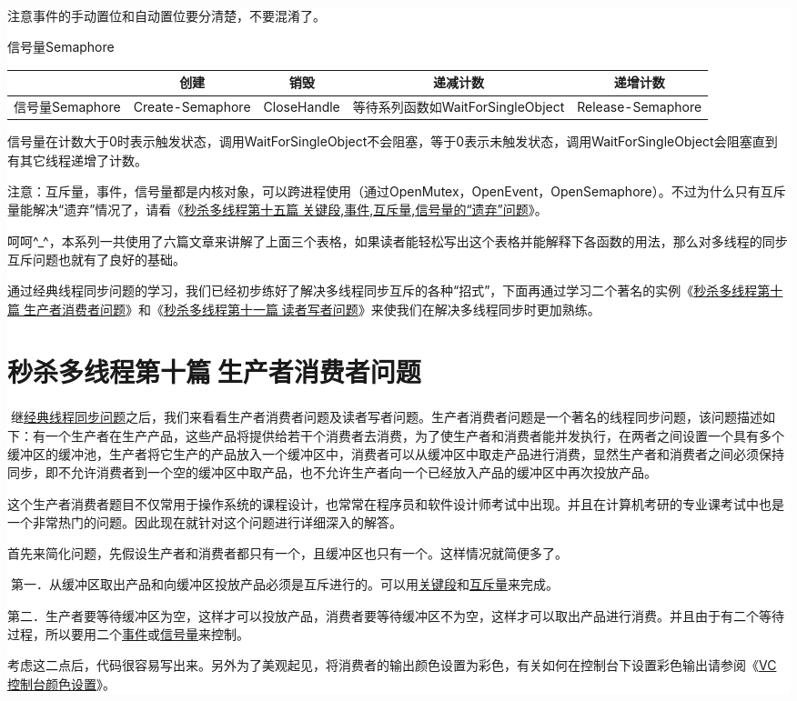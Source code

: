 



注意事件的手动置位和自动置位要分清楚，不要混淆了。

 

信号量Semaphore



|                 | 创建             | 销毁        | 递减计数                          | 递增计数          |
| --------------- | ---------------- | ----------- | --------------------------------- | ----------------- |
| 信号量Semaphore | Create-Semaphore | CloseHandle | 等待系列函数如WaitForSingleObject | Release-Semaphore |





信号量在计数大于0时表示触发状态，调用WaitForSingleObject不会阻塞，等于0表示未触发状态，调用WaitForSingleObject会阻塞直到有其它线程递增了计数。

 

注意：互斥量，事件，信号量都是内核对象，可以跨进程使用（通过OpenMutex，OpenEvent，OpenSemaphore）。不过为什么只有互斥量能解决“遗弃”情况了，请看《[秒杀多线程第十五篇 关键段,事件,互斥量,信号量的“遗弃”问题](http://blog.csdn.net/morewindows/article/details/7823572)》。

 

呵呵^_^，本系列一共使用了六篇文章来讲解了上面三个表格，如果读者能轻松写出这个表格并能解释下各函数的用法，那么对多线程的同步互斥问题也就有了良好的基础。

 

通过经典线程同步问题的学习，我们已经初步练好了解决多线程同步互斥的各种“招式”，下面再通过学习二个著名的实例《[秒杀多线程第十篇 生产者消费者问题](http://blog.csdn.net/morewindows/article/details/7577591)》和《[秒杀多线程第十一篇 读者写者问题](http://blog.csdn.net/morewindows/article/details/7596034)》来使我们在解决多线程同步时更加熟练。

 

 





# 秒杀多线程第十篇 生产者消费者问题



​    继[经典线程同步问题](http://blog.csdn.net/morewindows/article/details/7442333)之后，我们来看看生产者消费者问题及读者写者问题。生产者消费者问题是一个著名的线程同步问题，该问题描述如下：有一个生产者在生产产品，这些产品将提供给若干个消费者去消费，为了使生产者和消费者能并发执行，在两者之间设置一个具有多个缓冲区的缓冲池，生产者将它生产的产品放入一个缓冲区中，消费者可以从缓冲区中取走产品进行消费，显然生产者和消费者之间必须保持同步，即不允许消费者到一个空的缓冲区中取产品，也不允许生产者向一个已经放入产品的缓冲区中再次投放产品。

​    这个生产者消费者题目不仅常用于操作系统的课程设计，也常常在程序员和软件设计师考试中出现。并且在计算机考研的专业课考试中也是一个非常热门的问题。因此现在就针对这个问题进行详细深入的解答。

 

​    首先来简化问题，先假设生产者和消费者都只有一个，且缓冲区也只有一个。这样情况就简便多了。

​    第一．从缓冲区取出产品和向缓冲区投放产品必须是互斥进行的。可以用[关键段](http://blog.csdn.net/morewindows/article/details/7442639)和[互斥量](http://blog.csdn.net/morewindows/article/details/7470936)来完成。

​    第二．生产者要等待缓冲区为空，这样才可以投放产品，消费者要等待缓冲区不为空，这样才可以取出产品进行消费。并且由于有二个等待过程，所以要用二个[事件](http://blog.csdn.net/morewindows/article/details/7445233)或[信号量](http://blog.csdn.net/morewindows/article/details/7481609)来控制。

​    考虑这二点后，代码很容易写出来。另外为了美观起见，将消费者的输出颜色设置为彩色，有关如何在控制台下设置彩色输出请参阅《[VC 控制台颜色设置](http://blog.csdn.net/morewindows/article/details/6789206)》。

